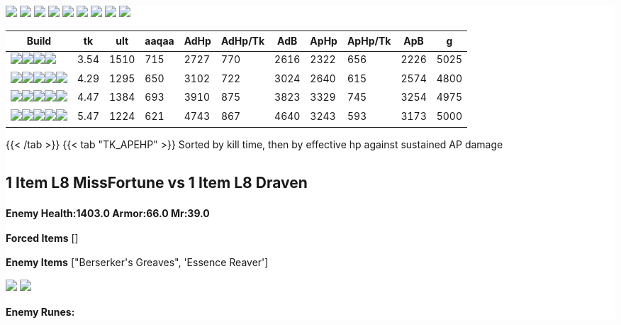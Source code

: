 ![](/Styles/Precision/PressTheAttack/PressTheAttack.png)
![](/Styles/Precision/Overheal.png)
![](/Styles/Precision/LegendAlacrity/LegendAlacrity.png)
![](/Styles/Precision/CoupDeGrace/CoupDeGrace.png)
![](/Styles/Sorcery/AbsoluteFocus/AbsoluteFocus.png)
![](/Styles/Sorcery/GatheringStorm/GatheringStorm.png)
![](/StatMods/StatModsAdaptiveForceIcon.png)
![](/StatMods/StatModsAdaptiveForceIcon.png)
![](/StatMods/StatModsArmorIcon.png)





 Build |tk|ult|aaqaa|AdHp|AdHp/Tk|AdB|ApHp|ApHp/Tk|ApB|g
-|-|-|-|-|-|-|-|-|-|-
![](/item/3074.png)![](/item/1001.png)![](/item/1055.png)![](/item/1037.png)|3.54|1510|715|2727|770|2616|2322|656|2226|5025
![](/item/6609.png)![](/item/1001.png)![](/item/1053.png)![](/item/1055.png)![](/item/1036.png)|4.29|1295|650|3102|722|3024|2640|615|2574|4800
![](/item/6673.png)![](/item/1001.png)![](/item/1055.png)![](/item/1037.png)![](/item/1036.png)|4.47|1384|693|3910|875|3823|3329|745|3254|4975
![](/item/3026.png)![](/item/1001.png)![](/item/1053.png)![](/item/1055.png)![](/item/1036.png)|5.47|1224|621|4743|867|4640|3243|593|3173|5000
{{< /tab >}}
{{< tab "TK_APEHP" >}}
Sorted by kill time, then by effective hp against sustained AP damage
## 1 Item L8 MissFortune vs 1 Item L8 Draven

**Enemy Health:1403.0 Armor:66.0 Mr:39.0**


**Forced Items** []








**Enemy Items** ["Berserker's Greaves", 'Essence Reaver']





![](/item/3006.png)
![](/item/3508.png)



**Enemy Runes:**




